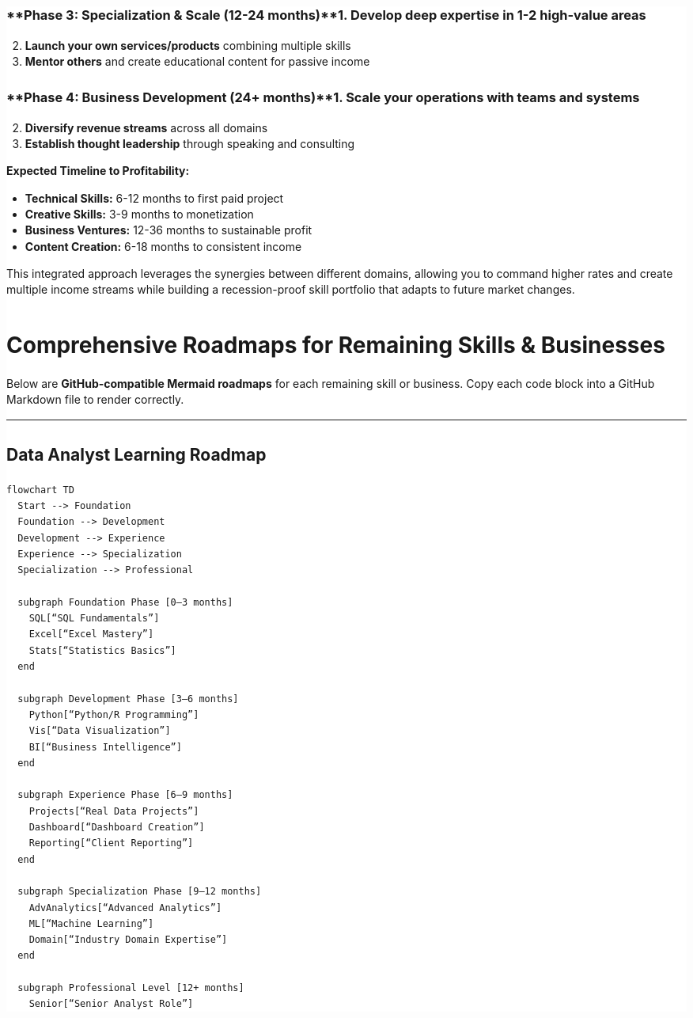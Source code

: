 ### **Phase 3: Specialization & Scale (12-24 months)**1. **Develop deep expertise** in 1-2 high-value areas
2. **Launch your own services/products** combining multiple skills
3. **Mentor others** and create educational content for passive income

### **Phase 4: Business Development (24+ months)**1. **Scale your operations** with teams and systems
2. **Diversify revenue streams** across all domains
3. **Establish thought leadership** through speaking and consulting

**Expected Timeline to Profitability:**
- **Technical Skills:** 6-12 months to first paid project
- **Creative Skills:** 3-9 months to monetization  
- **Business Ventures:** 12-36 months to sustainable profit
- **Content Creation:** 6-18 months to consistent income

This integrated approach leverages the synergies between different domains, allowing you to command higher rates and create multiple income streams while building a recession-proof skill portfolio that adapts to future market changes.

# Comprehensive Roadmaps for Remaining Skills & Businesses

Below are **GitHub-compatible Mermaid roadmaps** for each remaining skill or business. Copy each code block into a GitHub Markdown file to render correctly.

***

## **Data Analyst Learning Roadmap**

```mermaid
flowchart TD
  Start --> Foundation
  Foundation --> Development
  Development --> Experience
  Experience --> Specialization
  Specialization --> Professional

  subgraph Foundation Phase [0–3 months]
    SQL[“SQL Fundamentals”]
    Excel[“Excel Mastery”]
    Stats[“Statistics Basics”]
  end

  subgraph Development Phase [3–6 months]
    Python[“Python/R Programming”]
    Vis[“Data Visualization”]
    BI[“Business Intelligence”]
  end

  subgraph Experience Phase [6–9 months]
    Projects[“Real Data Projects”]
    Dashboard[“Dashboard Creation”]
    Reporting[“Client Reporting”]
  end

  subgraph Specialization Phase [9–12 months]
    AdvAnalytics[“Advanced Analytics”]
    ML[“Machine Learning”]
    Domain[“Industry Domain Expertise”]
  end

  subgraph Professional Level [12+ months]
    Senior[“Senior Analyst Role”]
```